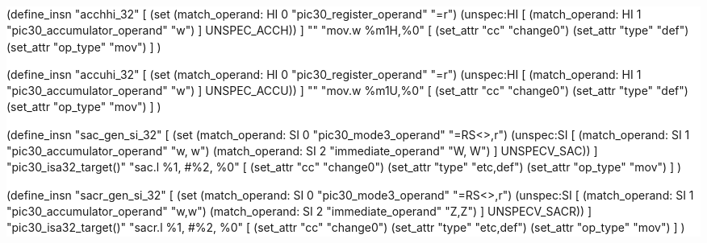 (define_insn "acchhi_32"
  [
   (set (match_operand: HI   0 "pic30_register_operand"   "=r")
        (unspec:HI [
          (match_operand: HI 1 "pic30_accumulator_operand" "w")
        ] UNSPEC_ACCH))
  ]
  ""
  "mov.w %m1H,%0"
  [
    (set_attr "cc" "change0")
    (set_attr "type" "def")
    (set_attr "op_type" "mov")
  ]
)

(define_insn "accuhi_32"
  [
   (set (match_operand: HI   0 "pic30_register_operand"   "=r")
        (unspec:HI [
          (match_operand: HI 1 "pic30_accumulator_operand" "w")
        ] UNSPEC_ACCU))
  ]
  ""
  "mov.w %m1U,%0"
  [
    (set_attr "cc" "change0")
    (set_attr "type" "def")
    (set_attr "op_type" "mov")
  ]
)

(define_insn "sac_gen_si_32"
  [
   (set (match_operand: SI   0 "pic30_mode3_operand"      "=RS<>,r")
        (unspec:SI [
          (match_operand: SI 1 "pic30_accumulator_operand" "w,   w")
          (match_operand: SI 2 "immediate_operand"         "W,   W")
        ] UNSPECV_SAC))
  ]
  "pic30_isa32_target()"
  "sac.l %1, #%2, %0"
  [
    (set_attr "cc" "change0")
    (set_attr "type" "etc,def")
    (set_attr "op_type" "mov")
  ]
)

(define_insn "sacr_gen_si_32"
  [
   (set (match_operand: SI 0 "pic30_mode3_operand"                    "=RS<>,r")
        (unspec:SI [
                     (match_operand: SI 1 "pic30_accumulator_operand" "w,w")
		     (match_operand: SI 2 "immediate_operand"         "Z,Z")
                   ] UNSPECV_SACR))
  ]
  "pic30_isa32_target()"
  "sacr.l %1, #%2, %0"
  [
    (set_attr "cc" "change0")
    (set_attr "type" "etc,def")
    (set_attr "op_type" "mov")
  ]
)